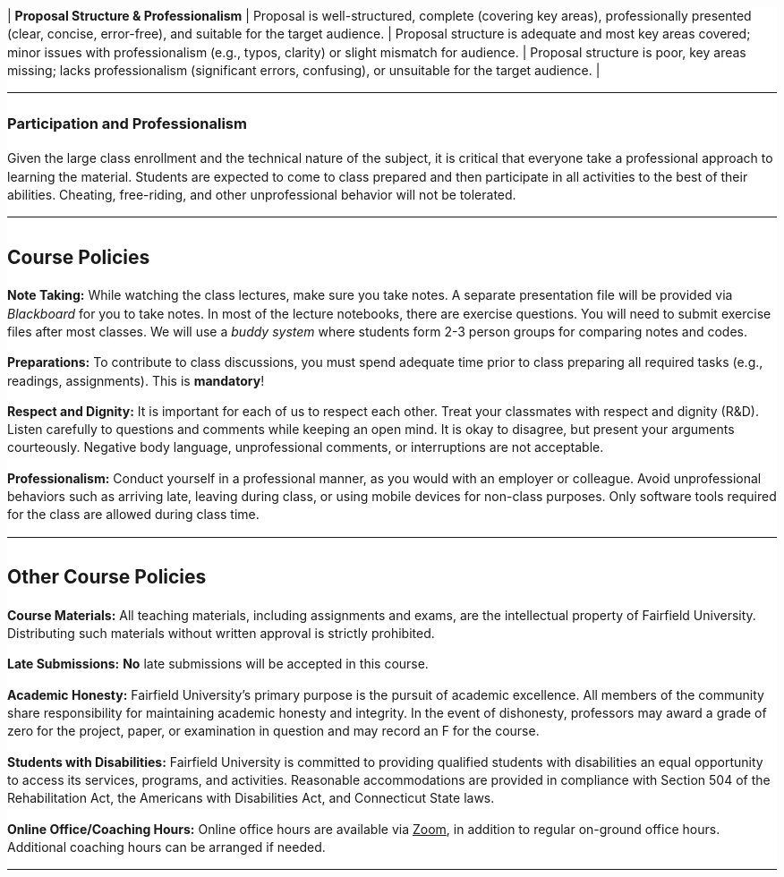 | **Proposal Structure & Professionalism** | Proposal is well-structured, complete (covering key areas), professionally presented (clear, concise, error-free), and suitable for the target audience.        | Proposal structure is adequate and most key areas covered; minor issues with professionalism (e.g., typos, clarity) or slight mismatch for audience.    | Proposal structure is poor, key areas missing; lacks professionalism (significant errors, confusing), or unsuitable for the target audience.     |

---

### Participation and Professionalism

Given the large class enrollment and the technical nature of the subject, it is critical that everyone take a professional approach to learning the material. Students are expected to come to class prepared and then participate in all activities to the best of their abilities. Cheating, free-riding, and other unprofessional behavior will not be tolerated.

---

## Course Policies

**Note Taking:** While watching the class lectures, make sure you take notes. A separate presentation file will be provided via *Blackboard* for you to take notes. In most of the lecture notebooks, there are exercise questions. You will need to submit exercise files after most classes. We will use a *buddy system* where students form 2-3 person groups for comparing notes and codes.

**Preparations:** To contribute to class discussions, you must spend adequate time prior to class preparing all required tasks (e.g., readings, assignments). This is **mandatory**!

**Respect and Dignity:** It is important for each of us to respect each other. Treat your classmates with respect and dignity (R&D). Listen carefully to questions and comments while keeping an open mind. It is okay to disagree, but present your arguments courteously. Negative body language, unprofessional comments, or interruptions are not acceptable.

**Professionalism:** Conduct yourself in a professional manner, as you would with an employer or colleague. Avoid unprofessional behaviors such as arriving late, leaving during class, or using mobile devices for non-class purposes. Only software tools required for the class are allowed during class time.

---

## Other Course Policies

**Course Materials:** All teaching materials, including assignments and exams, are the intellectual property of Fairfield University. Distributing such materials without written approval is strictly prohibited.

**Late Submissions:** **No** late submissions will be accepted in this course.

**Academic Honesty:** Fairfield University’s primary purpose is the pursuit of academic excellence. All members of the community share responsibility for maintaining academic honesty and integrity. In the event of dishonesty, professors may award a grade of zero for the project, paper, or examination in question and may record an F for the course.

**Students with Disabilities:** Fairfield University is committed to providing qualified students with disabilities an equal opportunity to access its services, programs, and activities. Reasonable accommodations are provided in compliance with Section 504 of the Rehabilitation Act, the Americans with Disabilities Act, and Connecticut State laws.

**Online Office/Coaching Hours:** Online office hours are available via [Zoom](https://fairfield.zoom.us/j/9579872640), in addition to regular on-ground office hours. Additional coaching hours can be arranged if needed.

---